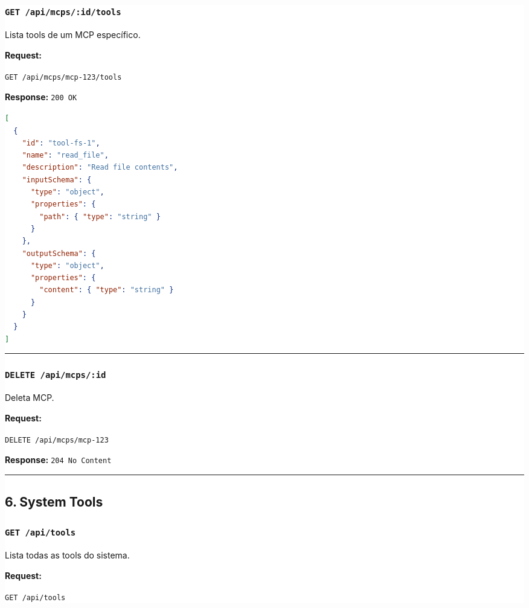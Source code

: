 
### `GET /api/mcps/:id/tools`
Lista tools de um MCP específico.

**Request:**
```
GET /api/mcps/mcp-123/tools
```

**Response:** `200 OK`
```json
[
  {
    "id": "tool-fs-1",
    "name": "read_file",
    "description": "Read file contents",
    "inputSchema": {
      "type": "object",
      "properties": {
        "path": { "type": "string" }
      }
    },
    "outputSchema": {
      "type": "object",
      "properties": {
        "content": { "type": "string" }
      }
    }
  }
]
```

---

### `DELETE /api/mcps/:id`
Deleta MCP.

**Request:**
```
DELETE /api/mcps/mcp-123
```

**Response:** `204 No Content`

---

## 6. System Tools

### `GET /api/tools`
Lista todas as tools do sistema.

**Request:**
```
GET /api/tools
```
